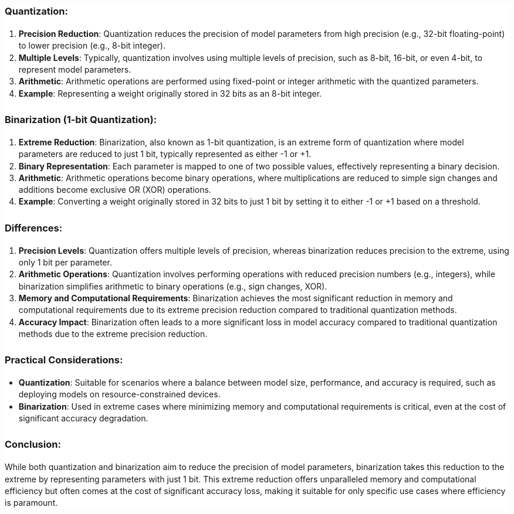 ### Quantization:

1. **Precision Reduction**: Quantization reduces the precision of model parameters from high precision (e.g., 32-bit floating-point) to lower precision (e.g., 8-bit integer).
2. **Multiple Levels**: Typically, quantization involves using multiple levels of precision, such as 8-bit, 16-bit, or even 4-bit, to represent model parameters.
3. **Arithmetic**: Arithmetic operations are performed using fixed-point or integer arithmetic with the quantized parameters.
4. **Example**: Representing a weight originally stored in 32 bits as an 8-bit integer.

### Binarization (1-bit Quantization):

1. **Extreme Reduction**: Binarization, also known as 1-bit quantization, is an extreme form of quantization where model parameters are reduced to just 1 bit, typically represented as either -1 or +1.
2. **Binary Representation**: Each parameter is mapped to one of two possible values, effectively representing a binary decision.
3. **Arithmetic**: Arithmetic operations become binary operations, where multiplications are reduced to simple sign changes and additions become exclusive OR (XOR) operations.
4. **Example**: Converting a weight originally stored in 32 bits to just 1 bit by setting it to either -1 or +1 based on a threshold.

### Differences:

1. **Precision Levels**: Quantization offers multiple levels of precision, whereas binarization reduces precision to the extreme, using only 1 bit per parameter.
2. **Arithmetic Operations**: Quantization involves performing operations with reduced precision numbers (e.g., integers), while binarization simplifies arithmetic to binary operations (e.g., sign changes, XOR).
3. **Memory and Computational Requirements**: Binarization achieves the most significant reduction in memory and computational requirements due to its extreme precision reduction compared to traditional quantization methods.
4. **Accuracy Impact**: Binarization often leads to a more significant loss in model accuracy compared to traditional quantization methods due to the extreme precision reduction.

### Practical Considerations:

- **Quantization**: Suitable for scenarios where a balance between model size, performance, and accuracy is required, such as deploying models on resource-constrained devices.
- **Binarization**: Used in extreme cases where minimizing memory and computational requirements is critical, even at the cost of significant accuracy degradation.

### Conclusion:

While both quantization and binarization aim to reduce the precision of model parameters, binarization takes this reduction to the extreme by representing parameters with just 1 bit. This extreme reduction offers unparalleled memory and computational efficiency but often comes at the cost of significant accuracy loss, making it suitable for only specific use cases where efficiency is paramount.